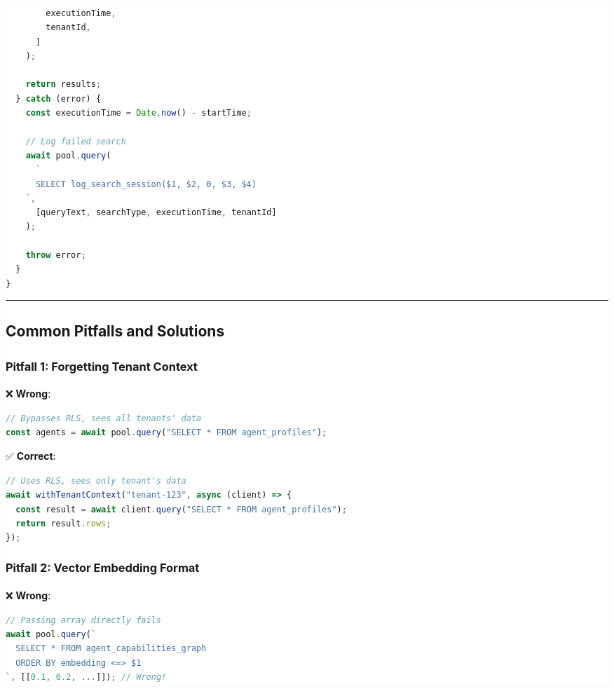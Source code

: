```typescript
        executionTime,
        tenantId,
      ]
    );

    return results;
  } catch (error) {
    const executionTime = Date.now() - startTime;

    // Log failed search
    await pool.query(
      `
      SELECT log_search_session($1, $2, 0, $3, $4)
    `,
      [queryText, searchType, executionTime, tenantId]
    );

    throw error;
  }
}
```

---

## Common Pitfalls and Solutions

### Pitfall 1: Forgetting Tenant Context

❌ **Wrong**:

```typescript
// Bypasses RLS, sees all tenants' data
const agents = await pool.query("SELECT * FROM agent_profiles");
```

✅ **Correct**:

```typescript
// Uses RLS, sees only tenant's data
await withTenantContext("tenant-123", async (client) => {
  const result = await client.query("SELECT * FROM agent_profiles");
  return result.rows;
});
```

### Pitfall 2: Vector Embedding Format

❌ **Wrong**:

```typescript
// Passing array directly fails
await pool.query(`
  SELECT * FROM agent_capabilities_graph
  ORDER BY embedding <=> $1
`, [[0.1, 0.2, ...]]); // Wrong!
```
